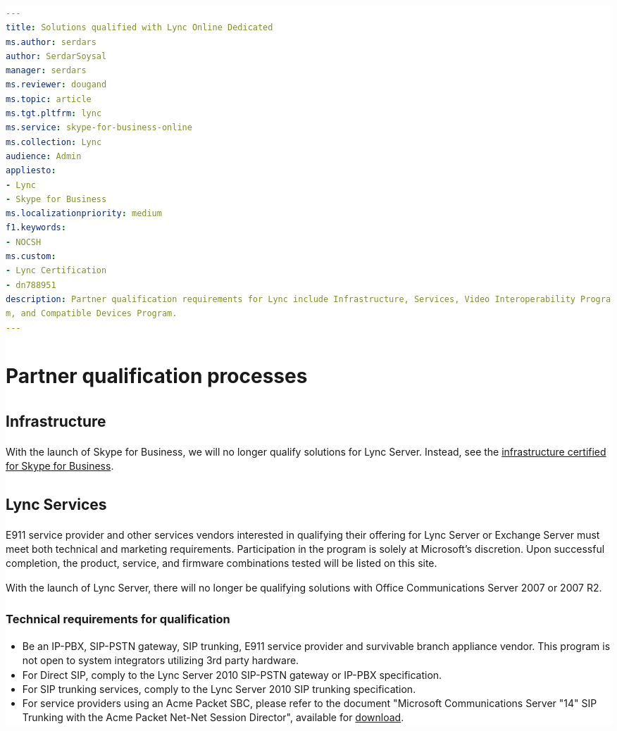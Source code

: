 ```yaml
---
title: Solutions qualified with Lync Online Dedicated
ms.author: serdars
author: SerdarSoysal
manager: serdars
ms.reviewer: dougand
ms.topic: article
ms.tgt.pltfrm: lync
ms.service: skype-for-business-online
ms.collection: Lync
audience: Admin
appliesto:
- Lync
- Skype for Business
ms.localizationpriority: medium
f1.keywords:
- NOCSH
ms.custom:
- Lync Certification
- dn788951
description: Partner qualification requirements for Lync include Infrastructure, Services, Video Interoperability Program, and Compatible Devices Program.
---
```



# Partner qualification processes

## Infrastructure
With the launch of Skype for Business, we will no longer qualify solutions for Lync Server. Instead, see the  [infrastructure certified for Skype for Business](../certification/infra.md).

## Lync Services
E911 service provider and other services vendors interested in qualifying their offering for Lync Server or Exchange Server must meet both technical and marketing requirements. Participation in the program is solely at Microsoft’s discretion. Upon successful completion, the product, service, and firmware combinations tested will be listed on this site.

With the launch of Lync Server, there will no longer be qualifying solutions with Office Communications Server 2007 or 2007 R2.

### Technical requirements for qualification
- Be an IP-PBX, SIP-PSTN gateway, SIP trunking, E911 service provider and survivable branch appliance vendor.  This program is not open to system integrators utilizing 3rd party hardware.
- For Direct SIP, comply to the Lync Server 2010 SIP-PSTN gateway or IP-PBX specification.
- For SIP trunking services, comply to the Lync Server 2010 SIP trunking specification.
- For service providers using an Acme Packet SBC, please refer to the document "Microsoft Communications Server "14" SIP Trunking with the Acme Packet Net-Net Session Director", available for [download](https://www.microsoft.com/downloads/details.aspx?FamilyID=3ec8a7cb-488c-4ea3-bba1-c00d59295f9c).
